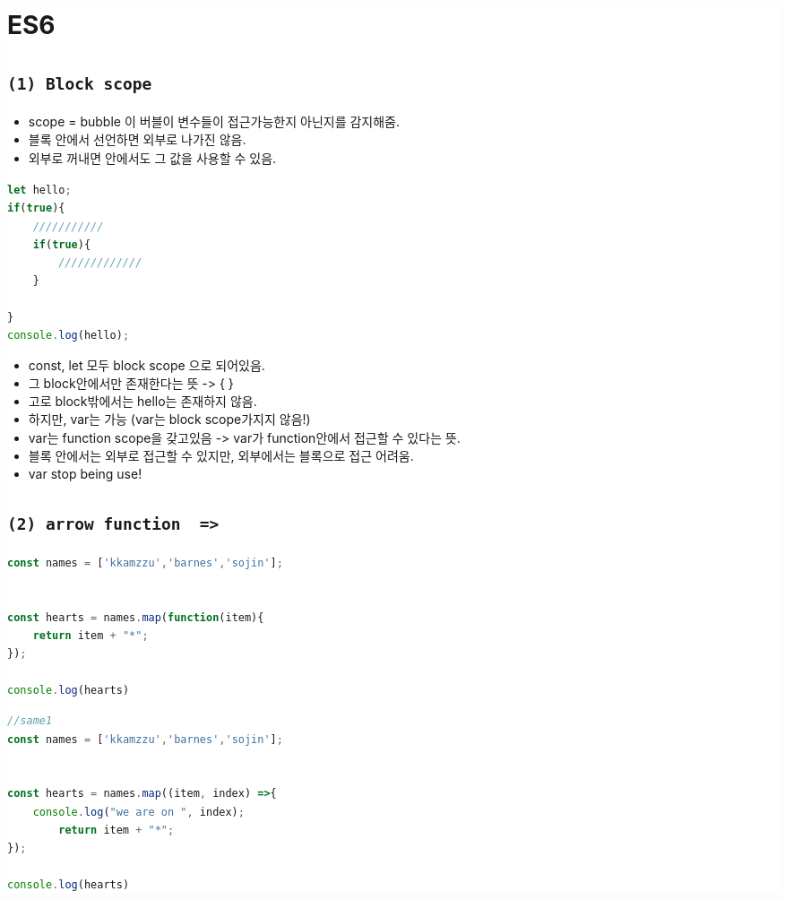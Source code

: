 # ES6 

## `(1) Block scope`
- scope = bubble 이 버블이 변수들이 접근가능한지 아닌지를 감지해줌.
- 블록 안에서 선언하면 외부로 나가진 않음.
- 외부로 꺼내면 안에서도 그 값을 사용할 수 있음.
```js
let hello;
if(true){
    ///////////
    if(true){
        /////////////
    }
    
}
console.log(hello);
```

- const, let 모두 block scope 으로 되어있음.
- 그 block안에서만 존재한다는 뜻 -> { }
- 고로 block밖에서는 hello는 존재하지 않음.
- 하지만, var는 가능 (var는 block scope가지지 않음!)
- var는 function scope을 갖고있음 -> var가 function안에서 접근할 수 있다는 뜻.
- 블록 안에서는 외부로 접근할 수 있지만, 외부에서는 블록으로 접근 어려움.
- var stop being use!

## `(2) arrow function  =>`


```js
const names = ['kkamzzu','barnes','sojin'];


const hearts = names.map(function(item){
    return item + "*";
});

console.log(hearts)
```

```js 
//same1
const names = ['kkamzzu','barnes','sojin'];


const hearts = names.map((item, index) =>{ 
    console.log("we are on ", index);
        return item + "*";
});

console.log(hearts)
```
